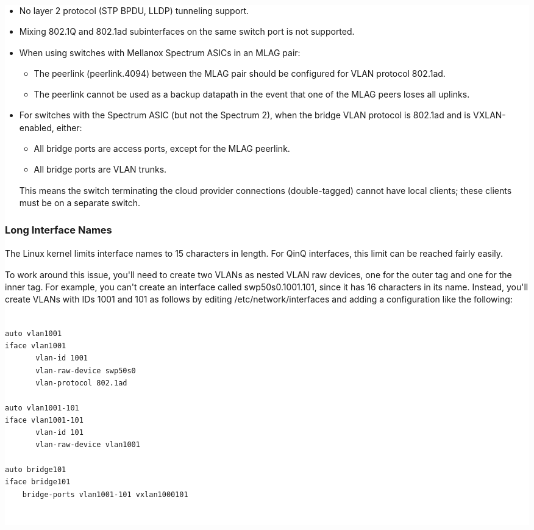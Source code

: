   - No layer 2 protocol (STP BPDU, LLDP) tunneling support.

  - Mixing 802.1Q and 802.1ad subinterfaces on the same switch port is
    not supported.

  - When using switches with Mellanox Spectrum ASICs in an MLAG pair:
    
      - The peerlink (peerlink.4094) between the MLAG pair should be
        configured for VLAN protocol 802.1ad.
    
      - The peerlink cannot be used as a backup datapath in the event
        that one of the MLAG peers loses all uplinks.

  - For switches with the Spectrum ASIC (but not the Spectrum 2), when
    the bridge VLAN protocol is 802.1ad and is VXLAN-enabled, either:
    
      - All bridge ports are access ports, except for the MLAG peerlink.
    
      - All bridge ports are VLAN trunks.
    
    This means the switch terminating the cloud provider connections
    (double-tagged) cannot have local clients; these clients must be on
    a separate switch.

### Long Interface Names

The Linux kernel limits interface names to 15 characters in length. For
QinQ interfaces, this limit can be reached fairly easily.

To work around this issue, you'll need to create two VLANs as nested
VLAN raw devices, one for the outer tag and one for the inner tag. For
example, you can't create an interface called swp50s0.1001.101, since it
has 16 characters in its name. Instead, you'll create VLANs with IDs
1001 and 101 as follows by editing /etc/network/interfaces and adding a
configuration like the following:

``` 
                   
auto vlan1001
iface vlan1001
       vlan-id 1001
       vlan-raw-device swp50s0
       vlan-protocol 802.1ad
 
auto vlan1001-101
iface vlan1001-101
       vlan-id 101
       vlan-raw-device vlan1001
 
auto bridge101
iface bridge101
    bridge-ports vlan1001-101 vxlan1000101
   
    
```

<article id="html-search-results" class="ht-content" style="display: none;">

</article>

<footer id="ht-footer">

</footer>
